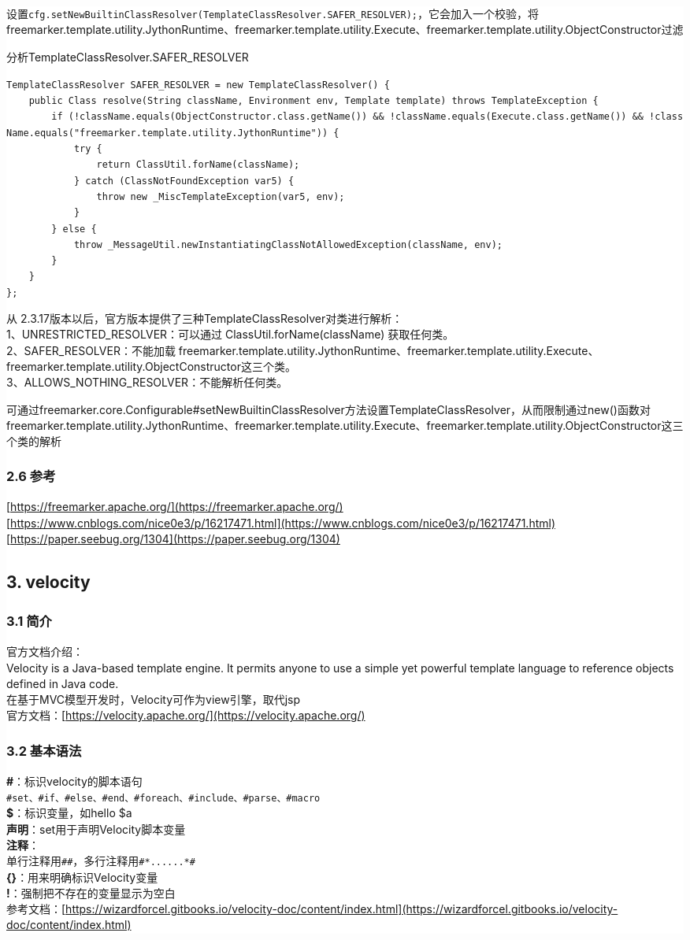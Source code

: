 设置`cfg.setNewBuiltinClassResolver(TemplateClassResolver.SAFER_RESOLVER);`，它会加入一个校验，将freemarker.template.utility.JythonRuntime、freemarker.template.utility.Execute、freemarker.template.utility.ObjectConstructor过滤

分析TemplateClassResolver.SAFER\_RESOLVER

```plain
TemplateClassResolver SAFER_RESOLVER = new TemplateClassResolver() {
    public Class resolve(String className, Environment env, Template template) throws TemplateException {
        if (!className.equals(ObjectConstructor.class.getName()) && !className.equals(Execute.class.getName()) && !className.equals("freemarker.template.utility.JythonRuntime")) {
            try {
                return ClassUtil.forName(className);
            } catch (ClassNotFoundException var5) {
                throw new _MiscTemplateException(var5, env);
            }
        } else {
            throw _MessageUtil.newInstantiatingClassNotAllowedException(className, env);
        }
    }
};
```

从 2.3.17版本以后，官方版本提供了三种TemplateClassResolver对类进行解析：  
1、UNRESTRICTED\_RESOLVER：可以通过 ClassUtil.forName(className) 获取任何类。  
2、SAFER\_RESOLVER：不能加载 freemarker.template.utility.JythonRuntime、freemarker.template.utility.Execute、freemarker.template.utility.ObjectConstructor这三个类。  
3、ALLOWS\_NOTHING\_RESOLVER：不能解析任何类。

可通过freemarker.core.Configurable#setNewBuiltinClassResolver方法设置TemplateClassResolver，从而限制通过new()函数对freemarker.template.utility.JythonRuntime、freemarker.template.utility.Execute、freemarker.template.utility.ObjectConstructor这三个类的解析

### 2.6 参考

[https://freemarker.apache.org/](https://freemarker.apache.org/)  
[https://www.cnblogs.com/nice0e3/p/16217471.html](https://www.cnblogs.com/nice0e3/p/16217471.html)  
[https://paper.seebug.org/1304](https://paper.seebug.org/1304)

## 3\. velocity

### 3.1 简介

官方文档介绍：  
Velocity is a Java-based template engine. It permits anyone to use a simple yet powerful template language to reference objects defined in Java code.  
在基于MVC模型开发时，Velocity可作为view引擎，取代jsp  
官方文档：[https://velocity.apache.org/](https://velocity.apache.org/)

### 3.2 基本语法

**#**：标识velocity的脚本语句  
`#set、#if、#else、#end、#foreach、#include、#parse、#macro`  
**$**：标识变量，如hello $a  
**声明**：set用于声明Velocity脚本变量  
**注释**：  
单行注释用`##`，多行注释用`#*......*#`  
**{}**：用来明确标识Velocity变量  
**!**：强制把不存在的变量显示为空白  
参考文档：[https://wizardforcel.gitbooks.io/velocity-doc/content/index.html](https://wizardforcel.gitbooks.io/velocity-doc/content/index.html)
